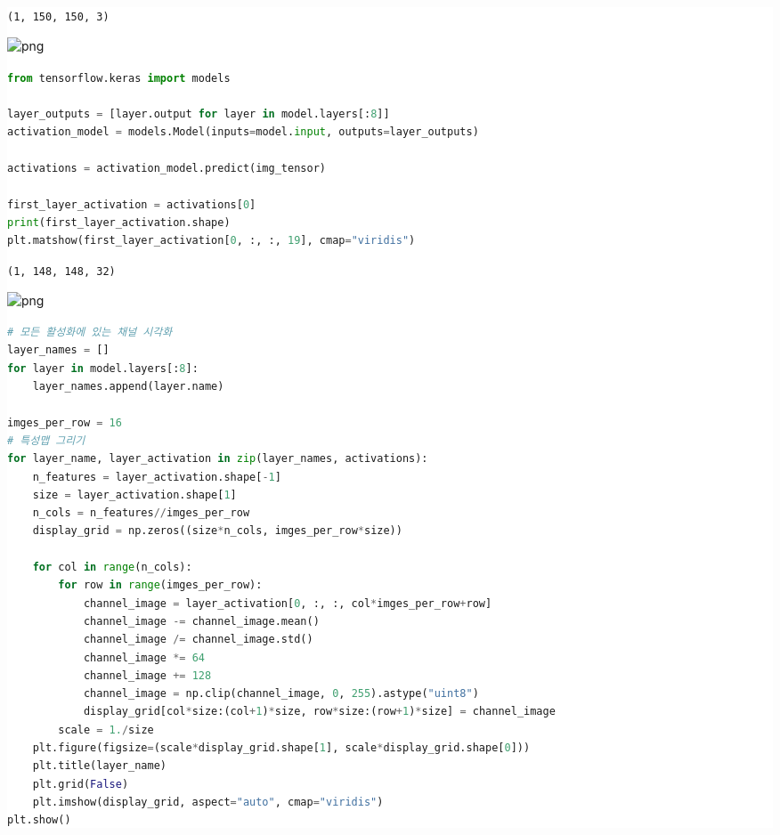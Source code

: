     (1, 150, 150, 3)
    


    
![png](https://github.com/nuyhc/github.io.archives/blob/main/Deep_Learning_Tutorial/05_Conv_files/05_Conv_48_1.png?raw=true)
    



```python
from tensorflow.keras import models

layer_outputs = [layer.output for layer in model.layers[:8]]
activation_model = models.Model(inputs=model.input, outputs=layer_outputs)

activations = activation_model.predict(img_tensor)

first_layer_activation = activations[0]
print(first_layer_activation.shape)
plt.matshow(first_layer_activation[0, :, :, 19], cmap="viridis")
```

    (1, 148, 148, 32)
    




    
![png](https://github.com/nuyhc/github.io.archives/blob/main/Deep_Learning_Tutorial/05_Conv_files/05_Conv_49_2.png?raw=true)
    



```python
# 모든 활성화에 있는 채널 시각화
layer_names = []
for layer in model.layers[:8]:
    layer_names.append(layer.name)
    
imges_per_row = 16
# 특성맵 그리기
for layer_name, layer_activation in zip(layer_names, activations):
    n_features = layer_activation.shape[-1]
    size = layer_activation.shape[1]
    n_cols = n_features//imges_per_row
    display_grid = np.zeros((size*n_cols, imges_per_row*size))
    
    for col in range(n_cols):
        for row in range(imges_per_row):
            channel_image = layer_activation[0, :, :, col*imges_per_row+row]
            channel_image -= channel_image.mean()
            channel_image /= channel_image.std()
            channel_image *= 64
            channel_image += 128
            channel_image = np.clip(channel_image, 0, 255).astype("uint8")
            display_grid[col*size:(col+1)*size, row*size:(row+1)*size] = channel_image
        scale = 1./size
    plt.figure(figsize=(scale*display_grid.shape[1], scale*display_grid.shape[0]))
    plt.title(layer_name)
    plt.grid(False)
    plt.imshow(display_grid, aspect="auto", cmap="viridis")
plt.show()
```
    